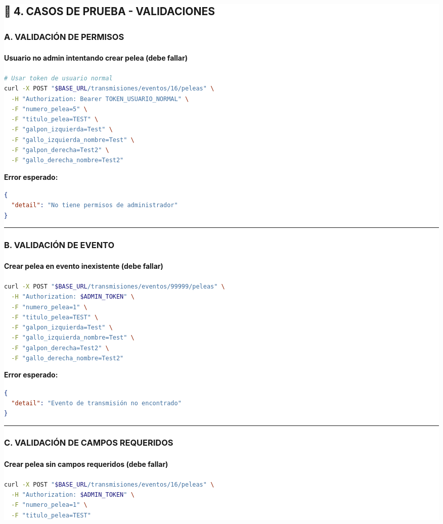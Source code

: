 ## 🧪 **4. CASOS DE PRUEBA - VALIDACIONES**

### **A. VALIDACIÓN DE PERMISOS**

#### **Usuario no admin intentando crear pelea (debe fallar)**
```bash
# Usar token de usuario normal
curl -X POST "$BASE_URL/transmisiones/eventos/16/peleas" \
  -H "Authorization: Bearer TOKEN_USUARIO_NORMAL" \
  -F "numero_pelea=5" \
  -F "titulo_pelea=TEST" \
  -F "galpon_izquierda=Test" \
  -F "gallo_izquierda_nombre=Test" \
  -F "galpon_derecha=Test2" \
  -F "gallo_derecha_nombre=Test2"
```

**Error esperado:**
```json
{
  "detail": "No tiene permisos de administrador"
}
```

---

### **B. VALIDACIÓN DE EVENTO**

#### **Crear pelea en evento inexistente (debe fallar)**
```bash
curl -X POST "$BASE_URL/transmisiones/eventos/99999/peleas" \
  -H "Authorization: $ADMIN_TOKEN" \
  -F "numero_pelea=1" \
  -F "titulo_pelea=TEST" \
  -F "galpon_izquierda=Test" \
  -F "gallo_izquierda_nombre=Test" \
  -F "galpon_derecha=Test2" \
  -F "gallo_derecha_nombre=Test2"
```

**Error esperado:**
```json
{
  "detail": "Evento de transmisión no encontrado"
}
```

---

### **C. VALIDACIÓN DE CAMPOS REQUERIDOS**

#### **Crear pelea sin campos requeridos (debe fallar)**
```bash
curl -X POST "$BASE_URL/transmisiones/eventos/16/peleas" \
  -H "Authorization: $ADMIN_TOKEN" \
  -F "numero_pelea=1" \
  -F "titulo_pelea=TEST"
```
